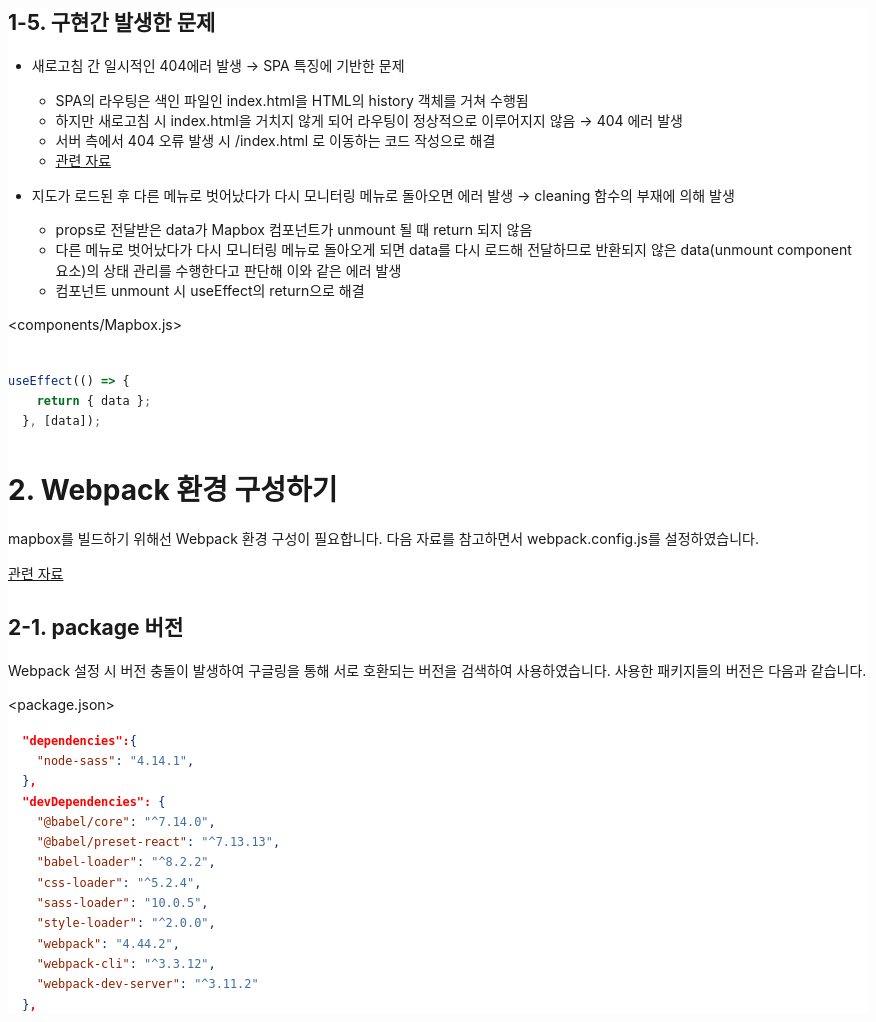 ## 1-5. 구현간 발생한 문제

- 새로고침 간 일시적인 404에러 발생 → SPA 특징에 기반한 문제
  - SPA의 라우팅은 색인 파일인 index.html을 HTML의 history 객체를 거쳐 수행됨
  - 하지만 새로고침 시 index.html을 거치지 않게 되어 라우팅이 정상적으로 이루어지지 않음 → 404 에러 발생
  - 서버 측에서 404 오류 발생 시 /index.html 로 이동하는 코드 작성으로 해결
  - [관련 자료](https://darrengwon.tistory.com/245)

- 지도가 로드된 후 다른 메뉴로 벗어났다가 다시 모니터링 메뉴로 돌아오면 에러 발생 → cleaning 함수의 부재에 의해 발생
  - props로 전달받은 data가 Mapbox 컴포넌트가 unmount 될 때 return 되지 않음
  - 다른 메뉴로 벗어났다가 다시 모니터링 메뉴로 돌아오게 되면 data를 다시 로드해 전달하므로 반환되지 않은
  data(unmount component 요소)의 상태 관리를 수행한다고 판단해 이와 같은 에러 발생
  - 컴포넌트 unmount 시 useEffect의 return으로 해결

&lt;components/Mapbox.js&gt;

```JavaScript

useEffect(() => {
    return { data };
  }, [data]);

```

# 2. Webpack 환경 구성하기

mapbox를 빌드하기 위해선 Webpack 환경 구성이 필요합니다.
다음 자료를 참고하면서 webpack.config.js를 설정하였습니다.

[관련 자료](https://github.com/visgl/react-map-gl/tree/6.0-release/examples/get-started/hooks)

## 2-1. package 버전

Webpack 설정 시 버전 충돌이 발생하여 구글링을 통해 서로 호환되는 버전을 검색하여 사용하였습니다.
사용한 패키지들의 버전은 다음과 같습니다.

&lt;package.json&gt;

```JSON
  "dependencies":{
    "node-sass": "4.14.1",
  },
  "devDependencies": {
    "@babel/core": "^7.14.0",
    "@babel/preset-react": "^7.13.13",
    "babel-loader": "^8.2.2",
    "css-loader": "^5.2.4",
    "sass-loader": "10.0.5",
    "style-loader": "^2.0.0",
    "webpack": "4.44.2",
    "webpack-cli": "^3.3.12",
    "webpack-dev-server": "^3.11.2"
  },

```
